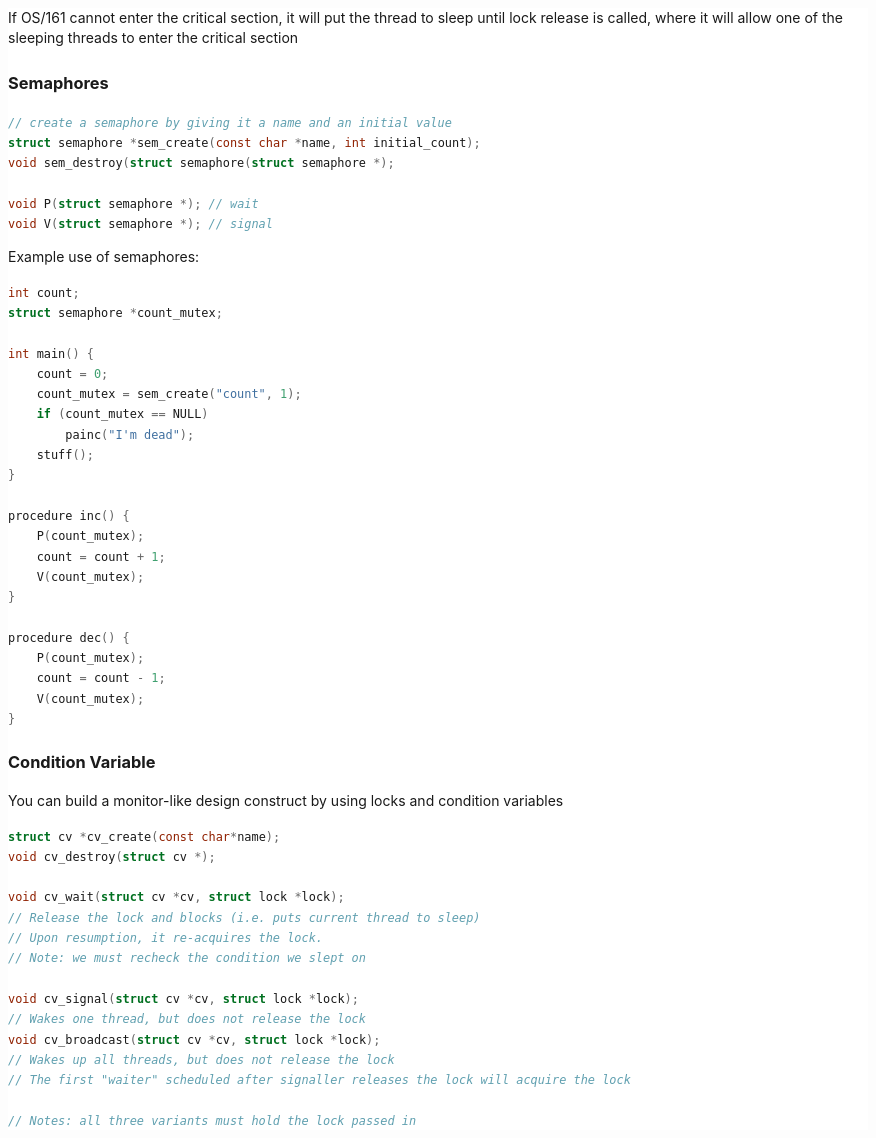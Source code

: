 If OS/161 cannot enter the critical section, it will put the thread to sleep until lock release is called, where it will allow one of the sleeping threads to enter the critical section

### Semaphores

``` C
// create a semaphore by giving it a name and an initial value
struct semaphore *sem_create(const char *name, int initial_count);
void sem_destroy(struct semaphore(struct semaphore *);

void P(struct semaphore *); // wait
void V(struct semaphore *); // signal
```

Example use of semaphores:

``` C
int count;
struct semaphore *count_mutex;

int main() {
    count = 0;
    count_mutex = sem_create("count", 1);
    if (count_mutex == NULL)
        painc("I'm dead");
    stuff();
}

procedure inc() {
    P(count_mutex);
    count = count + 1;
    V(count_mutex);
}

procedure dec() {
    P(count_mutex);
    count = count - 1;
    V(count_mutex);
}
```

### Condition Variable

You can build a monitor-like design construct by using locks and condition variables

``` C
struct cv *cv_create(const char*name);
void cv_destroy(struct cv *);

void cv_wait(struct cv *cv, struct lock *lock);
// Release the lock and blocks (i.e. puts current thread to sleep)
// Upon resumption, it re-acquires the lock.
// Note: we must recheck the condition we slept on

void cv_signal(struct cv *cv, struct lock *lock);
// Wakes one thread, but does not release the lock
void cv_broadcast(struct cv *cv, struct lock *lock);
// Wakes up all threads, but does not release the lock
// The first "waiter" scheduled after signaller releases the lock will acquire the lock

// Notes: all three variants must hold the lock passed in
```
